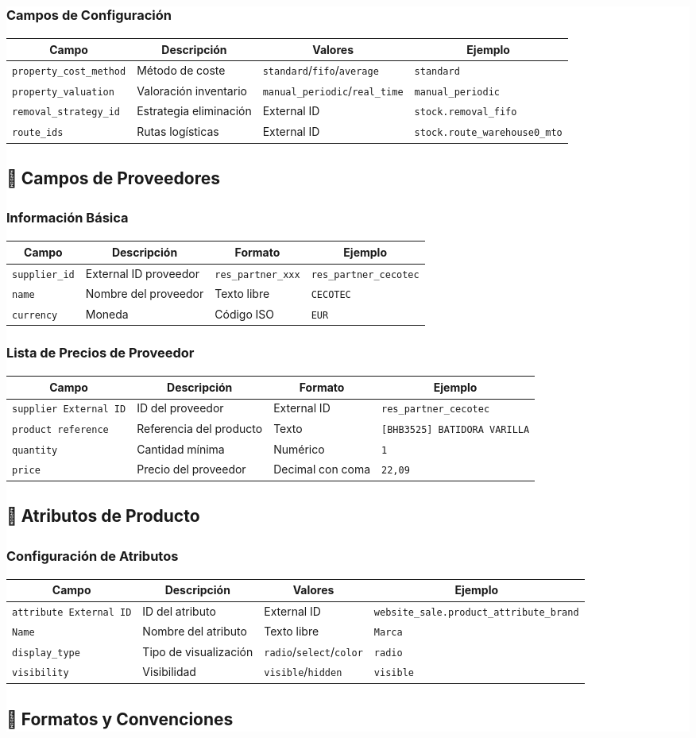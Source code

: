 ### Campos de Configuración

| Campo | Descripción | Valores | Ejemplo |
|-------|-------------|---------|----------|
| `property_cost_method` | Método de coste | `standard`/`fifo`/`average` | `standard` |
| `property_valuation` | Valoración inventario | `manual_periodic`/`real_time` | `manual_periodic` |
| `removal_strategy_id` | Estrategia eliminación | External ID | `stock.removal_fifo` |
| `route_ids` | Rutas logísticas | External ID | `stock.route_warehouse0_mto` |

## 👥 Campos de Proveedores

### Información Básica

| Campo | Descripción | Formato | Ejemplo |
|-------|-------------|---------|----------|
| `supplier_id` | External ID proveedor | `res_partner_xxx` | `res_partner_cecotec` |
| `name` | Nombre del proveedor | Texto libre | `CECOTEC` |
| `currency` | Moneda | Código ISO | `EUR` |

### Lista de Precios de Proveedor

| Campo | Descripción | Formato | Ejemplo |
|-------|-------------|---------|----------|
| `supplier External ID` | ID del proveedor | External ID | `res_partner_cecotec` |
| `product reference` | Referencia del producto | Texto | `[BHB3525] BATIDORA VARILLA` |
| `quantity` | Cantidad mínima | Numérico | `1` |
| `price` | Precio del proveedor | Decimal con coma | `22,09` |

## 🎯 Atributos de Producto

### Configuración de Atributos

| Campo | Descripción | Valores | Ejemplo |
|-------|-------------|---------|----------|
| `attribute External ID` | ID del atributo | External ID | `website_sale.product_attribute_brand` |
| `Name` | Nombre del atributo | Texto libre | `Marca` |
| `display_type` | Tipo de visualización | `radio`/`select`/`color` | `radio` |
| `visibility` | Visibilidad | `visible`/`hidden` | `visible` |

## 📝 Formatos y Convenciones
